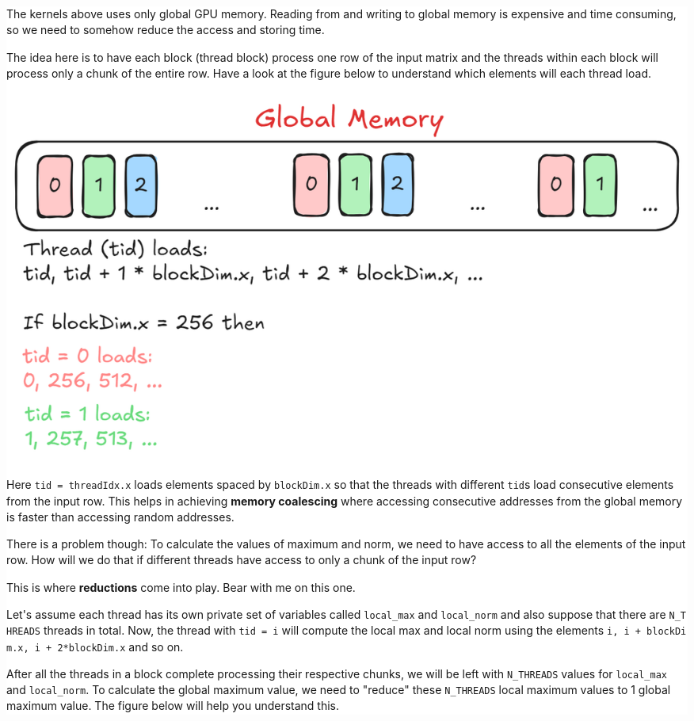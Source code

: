 The kernels above uses only global GPU memory. Reading from and writing to global memory is expensive and time consuming, so we need to somehow reduce the access and storing time.

The idea here is to have each block (thread block) process one row of the input matrix and the threads within each block will process only a chunk of the entire row. Have a look at the figure below to understand which elements will each thread load.

![Threads chunk loading](https://raw.githubusercontent.com/Maharshi-Pandya/cudacodes/refs/heads/master/softmax/media/threads_collab_load.png)

Here `tid = threadIdx.x` loads elements spaced by `blockDim.x` so that the threads with different `tid`s load consecutive elements from the input row. This helps in achieving **memory coalescing** where accessing consecutive addresses from the global memory is faster than accessing random addresses.

There is a problem though: To calculate the values of maximum and norm, we need to have access to all the elements of the input row. How will we do that if different threads have access to only a chunk of the input row?

This is where **reductions** come into play. Bear with me on this one.

Let's assume each thread has its own private set of variables called `local_max` and `local_norm` and also suppose that there are `N_THREADS` threads in total. Now, the thread with `tid = i` will compute the local max and local norm using the elements `i, i + blockDim.x, i + 2*blockDim.x` and so on.

After all the threads in a block complete processing their respective chunks, we will be left with `N_THREADS` values for `local_max` and `local_norm`. To calculate the global maximum value, we need to "reduce" these `N_THREADS` local maximum values to $1$ global maximum value. The figure below will help you understand this.
